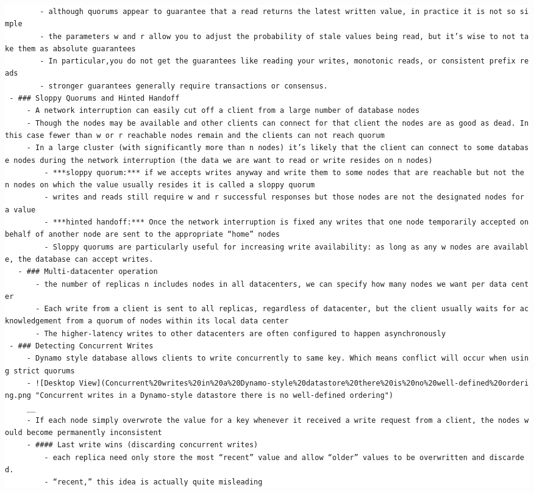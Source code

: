 			- although quorums appear to guarantee that a read returns the latest written value, in practice it is not so simple
			- the parameters w and r allow you to adjust the probability of stale values being read, but it’s wise to not take them as absolute guarantees
			- In particular,you do not get the guarantees like reading your writes, monotonic reads, or consistent prefix reads
			- stronger guarantees generally require transactions or consensus.
	 - ### Sloppy Quorums and Hinted Handoff
		 - A network interruption can easily cut off a client from a large number of database nodes
		 - Though the nodes may be available and other clients can connect for that client the nodes are as good as dead. In this case fewer than w or r reachable nodes remain and the clients can not reach quorum
		 - In a large cluster (with significantly more than n nodes) it’s likely that the client can connect to some database nodes during the network interruption (the data we are want to read or write resides on n nodes)
			 - ***sloppy quorum:*** if we accepts writes anyway and write them to some nodes that are reachable but not the n nodes on which the value usually resides it is called a sloppy quorum
			 - writes and reads still require w and r successful responses but those nodes are not the designated nodes for a value
			 - ***hinted handoff:*** Once the network interruption is fixed any writes that one node temporarily accepted on behalf of another node are sent to the appropriate “home” nodes
			 - Sloppy quorums are particularly useful for increasing write availability: as long as any w nodes are available, the database can accept writes.
       - ### Multi-datacenter operation
	       - the number of replicas n includes nodes in all datacenters, we can specify how many nodes we want per data center 
	       - Each write from a client is sent to all replicas, regardless of datacenter, but the client usually waits for acknowledgement from a quorum of nodes within its local data center 
	       - The higher-latency writes to other datacenters are often configured to happen asynchronously
	 - ### Detecting Concurrent Writes
		 - Dynamo style database allows clients to write concurrently to same key. Which means conflict will occur when using strict quorums 
		 - ![Desktop View](Concurrent%20writes%20in%20a%20Dynamo-style%20datastore%20there%20is%20no%20well-defined%20ordering.png "Concurrent writes in a Dynamo-style datastore there is no well-defined ordering")
		 __
		 - If each node simply overwrote the value for a key whenever it received a write request from a client, the nodes would become permanently inconsistent
		 - #### Last write wins (discarding concurrent writes)
			 - each replica need only store the most “recent” value and allow “older” values to be overwritten and discarded.
			 - “recent,” this idea is actually quite misleading